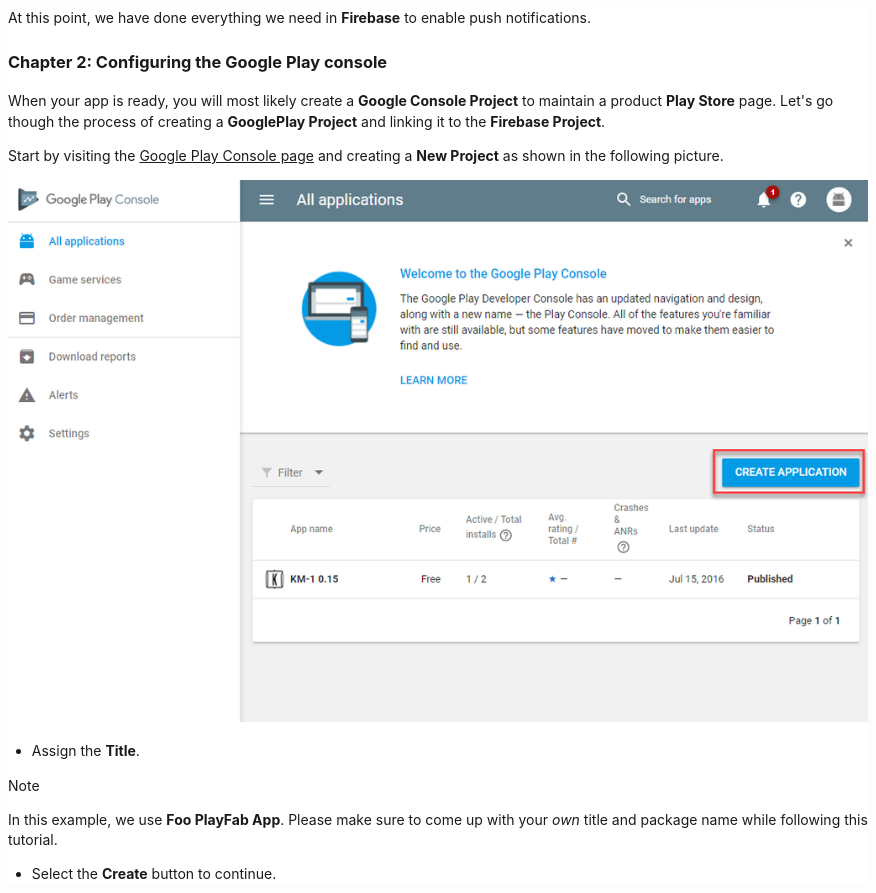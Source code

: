 At this point, we have done everything we need in **Firebase** to enable push notifications.

### Chapter 2: Configuring the Google Play console

When your app is ready, you will most likely create a **Google Console Project** to maintain a product **Play Store** page. Let's go though the process of creating a **GooglePlay Project** and linking it to the **Firebase Project**.

Start by visiting the [Google Play Console page](https://play.google.com/apps/publish) and creating a **New Project** as shown in the following picture.

![Google Play - Console page](../media/tutorials/google-play-console-page.png)

- Assign the **Title**.
> [!NOTE]
> In this example, we use **Foo PlayFab App**. Please make sure to come up with your *own* title and package name while following this tutorial.
- Select the **Create** button to continue.
